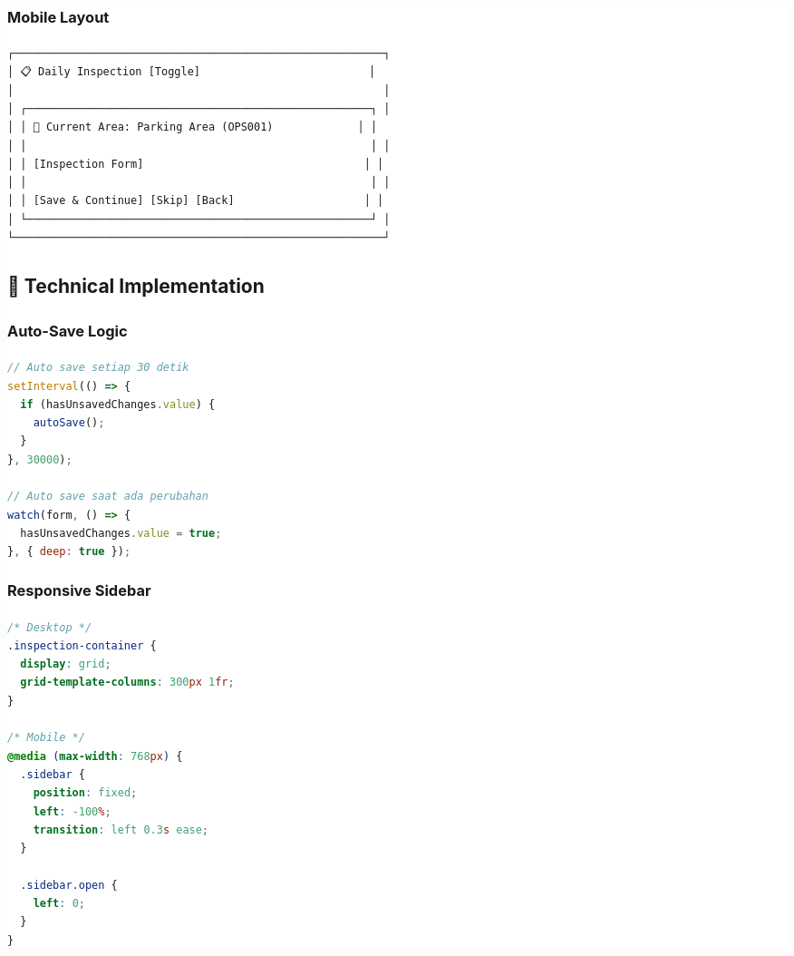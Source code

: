 ### **Mobile Layout**
```
┌─────────────────────────────────────────────────────────┐
│ 📋 Daily Inspection [Toggle]                          │
│                                                         │
│ ┌─────────────────────────────────────────────────────┐ │
│ │ 📍 Current Area: Parking Area (OPS001)             │ │
│ │                                                     │ │
│ │ [Inspection Form]                                  │ │
│ │                                                     │ │
│ │ [Save & Continue] [Skip] [Back]                    │ │
│ └─────────────────────────────────────────────────────┘ │
└─────────────────────────────────────────────────────────┘
```

## 🔧 Technical Implementation

### **Auto-Save Logic**
```javascript
// Auto save setiap 30 detik
setInterval(() => {
  if (hasUnsavedChanges.value) {
    autoSave();
  }
}, 30000);

// Auto save saat ada perubahan
watch(form, () => {
  hasUnsavedChanges.value = true;
}, { deep: true });
```

### **Responsive Sidebar**
```css
/* Desktop */
.inspection-container {
  display: grid;
  grid-template-columns: 300px 1fr;
}

/* Mobile */
@media (max-width: 768px) {
  .sidebar {
    position: fixed;
    left: -100%;
    transition: left 0.3s ease;
  }
  
  .sidebar.open {
    left: 0;
  }
}
```
